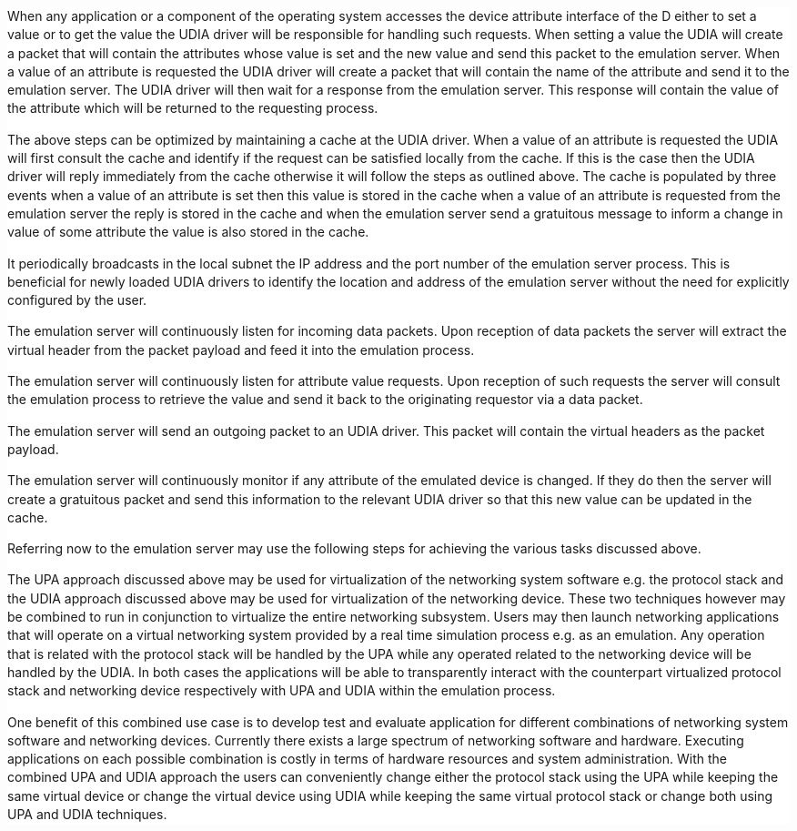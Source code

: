 When any application or a component of the operating system accesses the device attribute interface of the D either to set a value or to get the value the UDIA driver will be responsible for handling such requests. When setting a value the UDIA will create a packet that will contain the attributes whose value is set and the new value and send this packet to the emulation server. When a value of an attribute is requested the UDIA driver will create a packet that will contain the name of the attribute and send it to the emulation server. The UDIA driver will then wait for a response from the emulation server. This response will contain the value of the attribute which will be returned to the requesting process.

The above steps can be optimized by maintaining a cache at the UDIA driver. When a value of an attribute is requested the UDIA will first consult the cache and identify if the request can be satisfied locally from the cache. If this is the case then the UDIA driver will reply immediately from the cache otherwise it will follow the steps as outlined above. The cache is populated by three events when a value of an attribute is set then this value is stored in the cache when a value of an attribute is requested from the emulation server the reply is stored in the cache and when the emulation server send a gratuitous message to inform a change in value of some attribute the value is also stored in the cache.

It periodically broadcasts in the local subnet the IP address and the port number of the emulation server process. This is beneficial for newly loaded UDIA drivers to identify the location and address of the emulation server without the need for explicitly configured by the user.

The emulation server will continuously listen for incoming data packets. Upon reception of data packets the server will extract the virtual header from the packet payload and feed it into the emulation process.

The emulation server will continuously listen for attribute value requests. Upon reception of such requests the server will consult the emulation process to retrieve the value and send it back to the originating requestor via a data packet.

The emulation server will send an outgoing packet to an UDIA driver. This packet will contain the virtual headers as the packet payload.

The emulation server will continuously monitor if any attribute of the emulated device is changed. If they do then the server will create a gratuitous packet and send this information to the relevant UDIA driver so that this new value can be updated in the cache.

Referring now to the emulation server may use the following steps for achieving the various tasks discussed above.

The UPA approach discussed above may be used for virtualization of the networking system software e.g. the protocol stack and the UDIA approach discussed above may be used for virtualization of the networking device. These two techniques however may be combined to run in conjunction to virtualize the entire networking subsystem. Users may then launch networking applications that will operate on a virtual networking system provided by a real time simulation process e.g. as an emulation. Any operation that is related with the protocol stack will be handled by the UPA while any operated related to the networking device will be handled by the UDIA. In both cases the applications will be able to transparently interact with the counterpart virtualized protocol stack and networking device respectively with UPA and UDIA within the emulation process.

One benefit of this combined use case is to develop test and evaluate application for different combinations of networking system software and networking devices. Currently there exists a large spectrum of networking software and hardware. Executing applications on each possible combination is costly in terms of hardware resources and system administration. With the combined UPA and UDIA approach the users can conveniently change either the protocol stack using the UPA while keeping the same virtual device or change the virtual device using UDIA while keeping the same virtual protocol stack or change both using UPA and UDIA techniques.
